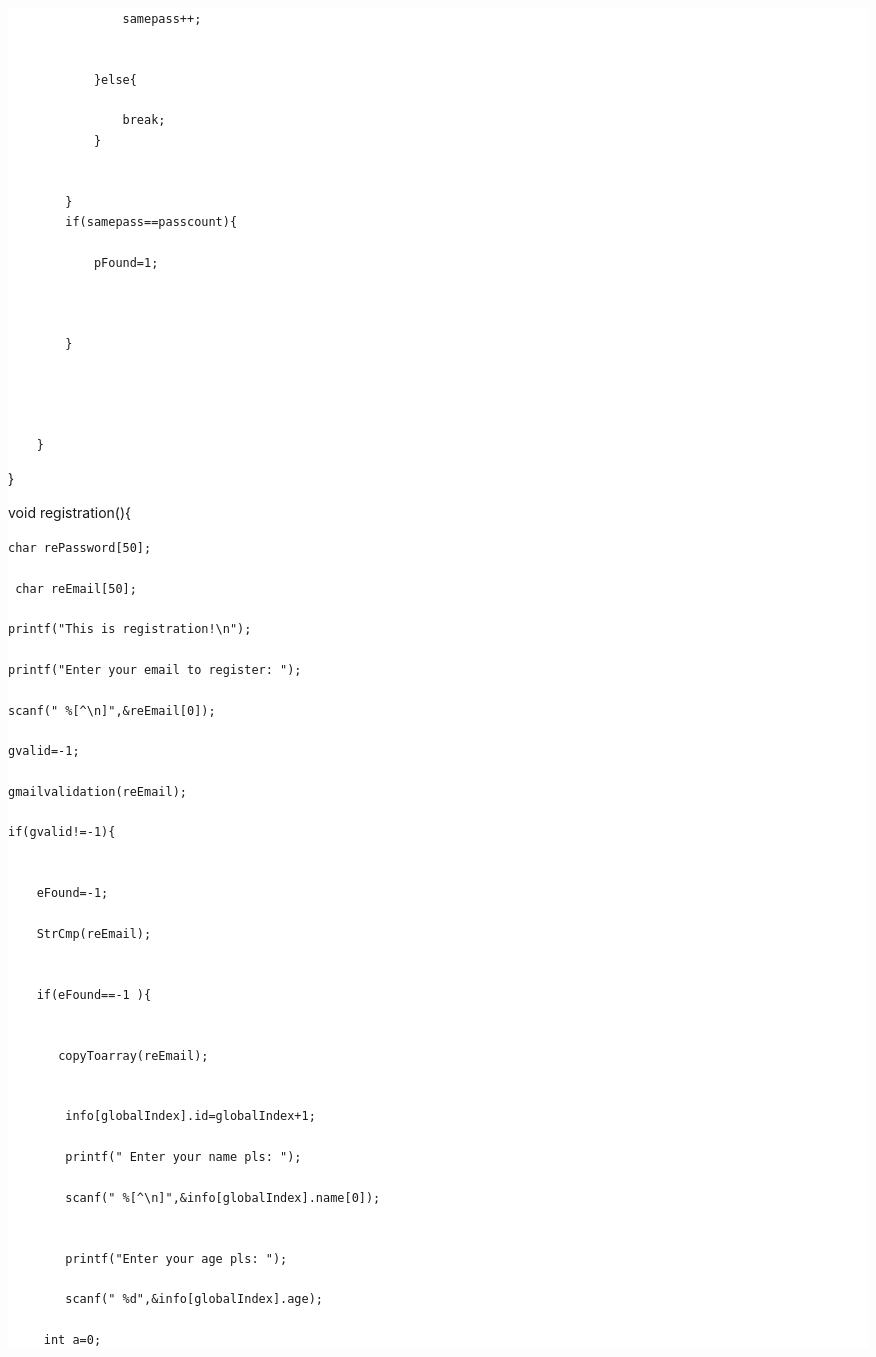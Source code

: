                     samepass++;


                }else{

                    break;
                }


            }
            if(samepass==passcount){

                pFound=1;



            }




        }




}

void registration(){

    char rePassword[50];

     char reEmail[50];

    printf("This is registration!\n");

    printf("Enter your email to register: ");

    scanf(" %[^\n]",&reEmail[0]);

    gvalid=-1;

    gmailvalidation(reEmail);

    if(gvalid!=-1){


        eFound=-1;

        StrCmp(reEmail);


        if(eFound==-1 ){


           copyToarray(reEmail);


            info[globalIndex].id=globalIndex+1;

            printf(" Enter your name pls: ");

            scanf(" %[^\n]",&info[globalIndex].name[0]);


            printf("Enter your age pls: ");

            scanf(" %d",&info[globalIndex].age);

         int a=0;
